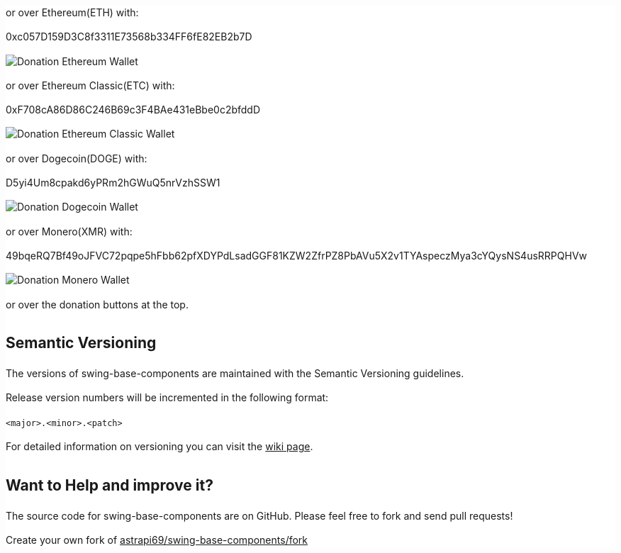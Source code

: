 or over Ethereum(ETH) with:

0xc057D159D3C8f3311E73568b334FF6fE82EB2b7D

<img
src="https://github.com/astrapi69/jgeohash/blob/master/src/main/resources/img/0xc057D159D3C8f3311E73568b334FF6fE82EB2b7D.png"
alt="Donation Ethereum Wallet" width="250"/>

or over Ethereum Classic(ETC) with:

0xF708cA86D86C246B69c3F4BAe431eBbe0c2bfddD

<img
src="https://github.com/astrapi69/jgeohash/blob/master/src/main/resources/img/0xF708cA86D86C246B69c3F4BAe431eBbe0c2bfddD.png"
alt="Donation Ethereum Classic Wallet" width="250"/>

or over Dogecoin(DOGE) with:

D5yi4Um8cpakd6yPRm2hGWuQ5nrVzhSSW1

<img
src="https://github.com/astrapi69/jgeohash/blob/master/src/main/resources/img/D5yi4Um8cpakd6yPRm2hGWuQ5nrVzhSSW1.png"
alt="Donation Dogecoin Wallet" width="250"/>

or over Monero(XMR) with:

49bqeRQ7Bf49oJFVC72pqpe5hFbb62pfXDYPdLsadGGF81KZW2ZfrPZ8PbAVu5X2v1TYAspeczMya3cYQysNS4usRRPQHVw

<img
src="https://github.com/astrapi69/jgeohash/blob/master/src/main/resources/img/49bqeRQ7Bf49oJFVC72pqpe5hFbb62pfXDYPdLsadGGF81KZW2ZfrPZ8PbAVu5X2v1TYAspeczMya3cYQysNS4usRRPQHVw.png"
alt="Donation Monero Wallet" width="250"/>

or over the donation buttons at the top.

## Semantic Versioning

The versions of swing-base-components are maintained with the Semantic Versioning guidelines.

Release version numbers will be incremented in the following format:

`<major>.<minor>.<patch>`

For detailed information on versioning you can visit
the [wiki page](https://github.com/lightblueseas/mvn-parent-projects/wiki/Semantic-Versioning).

## Want to Help and improve it? ###

The source code for swing-base-components are on GitHub. Please feel free to fork and send pull
requests!

Create your own fork
of [astrapi69/swing-base-components/fork](https://github.com/astrapi69/swing-base-components/fork)
